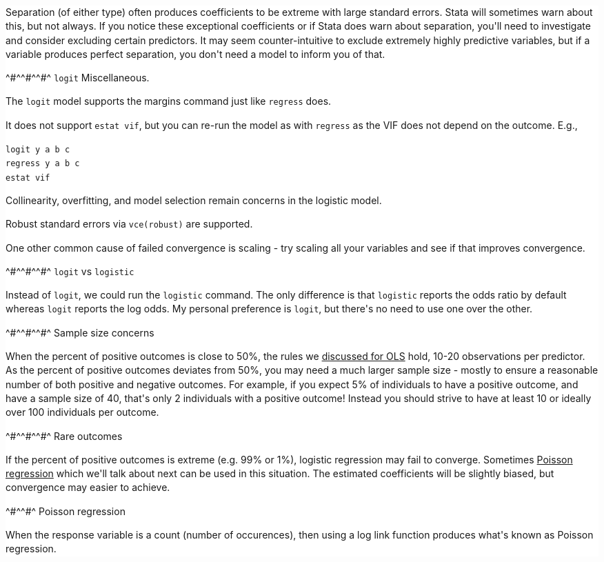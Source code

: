Separation (of either type) often produces coefficients to be extreme with large standard errors. Stata will sometimes warn about this, but not
always. If you notice these exceptional coefficients or if Stata does warn about separation, you'll need to investigate and consider excluding certain
predictors. It may seem counter-intuitive to exclude extremely highly predictive variables, but if a variable produces perfect separation, you don't
need a model to inform you of that.

^#^^#^^#^ `logit` Miscellaneous.

The `logit` model supports the margins command just like `regress` does.

It does not support `estat vif`, but you can re-run the model as with `regress` as the VIF does not depend on the outcome. E.g.,

```
logit y a b c
regress y a b c
estat vif
```

Collinearity, overfitting, and model selection remain concerns in the logistic model.

Robust standard errors via `vce(robust)` are supported.

One other common cause of failed convergence is scaling - try scaling all your variables and see if that improves convergence.

^#^^#^^#^ `logit` vs `logistic`

Instead of `logit`, we could run the `logistic` command. The only difference is that `logistic` reports the odds ratio by default whereas `logit`
reports the log odds. My personal preference is `logit`, but there's no need to use one over the other.

^#^^#^^#^ Sample size concerns

When the percent of positive outcomes is close to 50%, the rules we [discussed for OLS](ordinary-least-squares.html#overfitting) hold, 10-20
observations per predictor. As the percent of positive outcomes deviates from 50%, you may need a much larger sample size - mostly to ensure a
reasonable number of both positive and negative outcomes. For example, if you expect 5% of individuals to have a positive outcome, and have a sample
size of 40, that's only 2 individuals with a positive outcome! Instead you should strive to have at least 10 or ideally over 100 individuals per
outcome.

^#^^#^^#^ Rare outcomes

If the percent of positive outcomes is extreme (e.g. 99% or 1%), logistic regression may fail to converge. Sometimes [Poisson
regression](#poisson-regresion) which we'll talk about next can be used in this situation. The estimated coefficients will be slightly biased, but
convergence may easier to achieve.

^#^^#^ Poisson regression

When the response variable is a count (number of occurences), then using a log link function produces what's known as Poisson regression.
